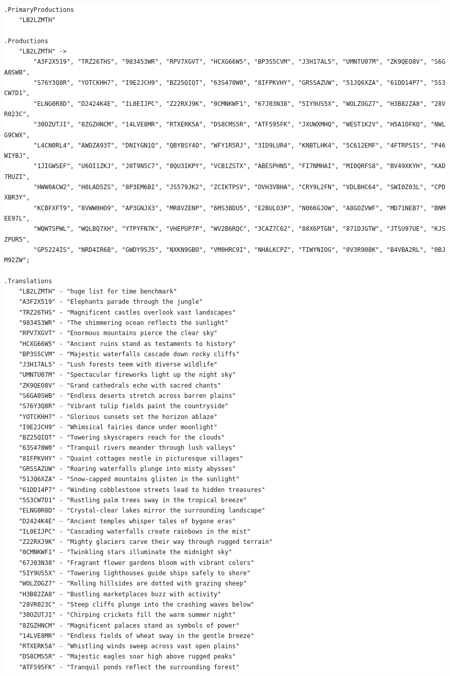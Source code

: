     .PrimaryProductions
        "LB2LZMTH" 

    .Productions
        "LB2LZMTH" -> 
            "A3F2X519", "TRZ26THS", "983453WR", "RPV7XGVT", "HCXG66W5", "BP3S5CVM", "J3H17AL5", "UMNTU07M", "ZK9QEO8V", "S6GA0SWB", 
            "S76Y3Q8R", "YOTCKHH7", "I9E2JCH9", "BZ25QIQT", "63S470W0", "8IFPKVHY", "GRSSAZUW", "51JQ6XZA", "61DD14P7", "5S3CW7D1", 
            "ELNG0R8D", "D2424K4E", "IL0EIJPC", "Z22RXJ9K", "0CMNKWF1", "67J03N38", "5IY9US5X", "WOLZOGZ7", "H3B82ZA8", "28VR023C", 
            "30OZUTJI", "8ZGZHNCM", "14LVE8MR", "RTXERK5A", "DS8CMS5R", "ATF595FK", "JXUWXMHQ", "WEST1K2V", "H5A1OFKQ", "NWLG9CWX", 
            "L4CN0RL4", "AWDZA93T", "DNIYGN1Q", "QBYBSY4O", "WFY1R5RJ", "3ID9LUR4", "KNBTLHK4", "5C612EMF", "4FTRPSIS", "P46WIYBJ", 
            "1JIGWSEF", "U6OI1ZKJ", "J0T9N5C7", "0QU3IKPY", "VCB1ZSTX", "ABESPHN5", "FI7NMHAI", "MI0QRFS8", "BV49XKYH", "KAD7RUZI", 
            "HWW0ACW2", "H0LAD5ZS", "8P3EM6BI", "JS579JK2", "ZCIKTPSV", "OVH3VBHA", "CRY9L2FN", "VDLBHC64", "SWI0Z03L", "CPDXBR3Y", 
            "KCBFXFT9", "8VWW0HO9", "AP3GNJX3", "MR8VZENP", "6MS3BDU5", "E2BULO3P", "N066GJOW", "A8GOZVWF", "MD71NEB7", "BNMEE97L", 
            "WQWTSPWL", "WQLBQ7XH", "YTPYFN7K", "VHEPUP7P", "WV2B6RQC", "3CAZ7C62", "88X6PTGN", "871DJGTW", "JTSU97UE", "KJSZPUR5", 
            "GP5224IS", "NRD4IR6B", "GWDY9SJ5", "NXKN9GBO", "VM0HRC9I", "NHALKCPZ", "TIWYNIOG", "0V3R908K", "B4VBA2RL", "0BJM92ZW";

    .Translations
        "LB2LZMTH" - "huge list for time benchmark"
        "A3F2X519" - "Elephants parade through the jungle"
        "TRZ26THS" - "Magnificent castles overlook vast landscapes"
        "983453WR" - "The shimmering ocean reflects the sunlight"
        "RPV7XGVT" - "Enormous mountains pierce the clear sky"
        "HCXG66W5" - "Ancient ruins stand as testaments to history"
        "BP3S5CVM" - "Majestic waterfalls cascade down rocky cliffs"
        "J3H17AL5" - "Lush forests teem with diverse wildlife"
        "UMNTU07M" - "Spectacular fireworks light up the night sky"
        "ZK9QEO8V" - "Grand cathedrals echo with sacred chants"
        "S6GA0SWB" - "Endless deserts stretch across barren plains"
        "S76Y3Q8R" - "Vibrant tulip fields paint the countryside"
        "YOTCKHH7" - "Glorious sunsets set the horizon ablaze"
        "I9E2JCH9" - "Whimsical fairies dance under moonlight"
        "BZ25QIQT" - "Towering skyscrapers reach for the clouds"
        "63S470W0" - "Tranquil rivers meander through lush valleys"
        "8IFPKVHY" - "Quaint cottages nestle in picturesque villages"
        "GRSSAZUW" - "Roaring waterfalls plunge into misty abysses"
        "51JQ6XZA" - "Snow-capped mountains glisten in the sunlight"
        "61DD14P7" - "Winding cobblestone streets lead to hidden treasures"
        "5S3CW7D1" - "Rustling palm trees sway in the tropical breeze"
        "ELNG0R8D" - "Crystal-clear lakes mirror the surrounding landscape"
        "D2424K4E" - "Ancient temples whisper tales of bygone eras"
        "IL0EIJPC" - "Cascading waterfalls create rainbows in the mist"
        "Z22RXJ9K" - "Mighty glaciers carve their way through rugged terrain"
        "0CMNKWF1" - "Twinkling stars illuminate the midnight sky"
        "67J03N38" - "Fragrant flower gardens bloom with vibrant colors"
        "5IY9US5X" - "Towering lighthouses guide ships safely to shore"
        "WOLZOGZ7" - "Rolling hillsides are dotted with grazing sheep"
        "H3B82ZA8" - "Bustling marketplaces buzz with activity"
        "28VR023C" - "Steep cliffs plunge into the crashing waves below"
        "30OZUTJI" - "Chirping crickets fill the warm summer night"
        "8ZGZHNCM" - "Magnificent palaces stand as symbols of power"
        "14LVE8MR" - "Endless fields of wheat sway in the gentle breeze"
        "RTXERK5A" - "Whistling winds sweep across vast open plains"
        "DS8CMS5R" - "Majestic eagles soar high above rugged peaks"
        "ATF595FK" - "Tranquil ponds reflect the surrounding forest"